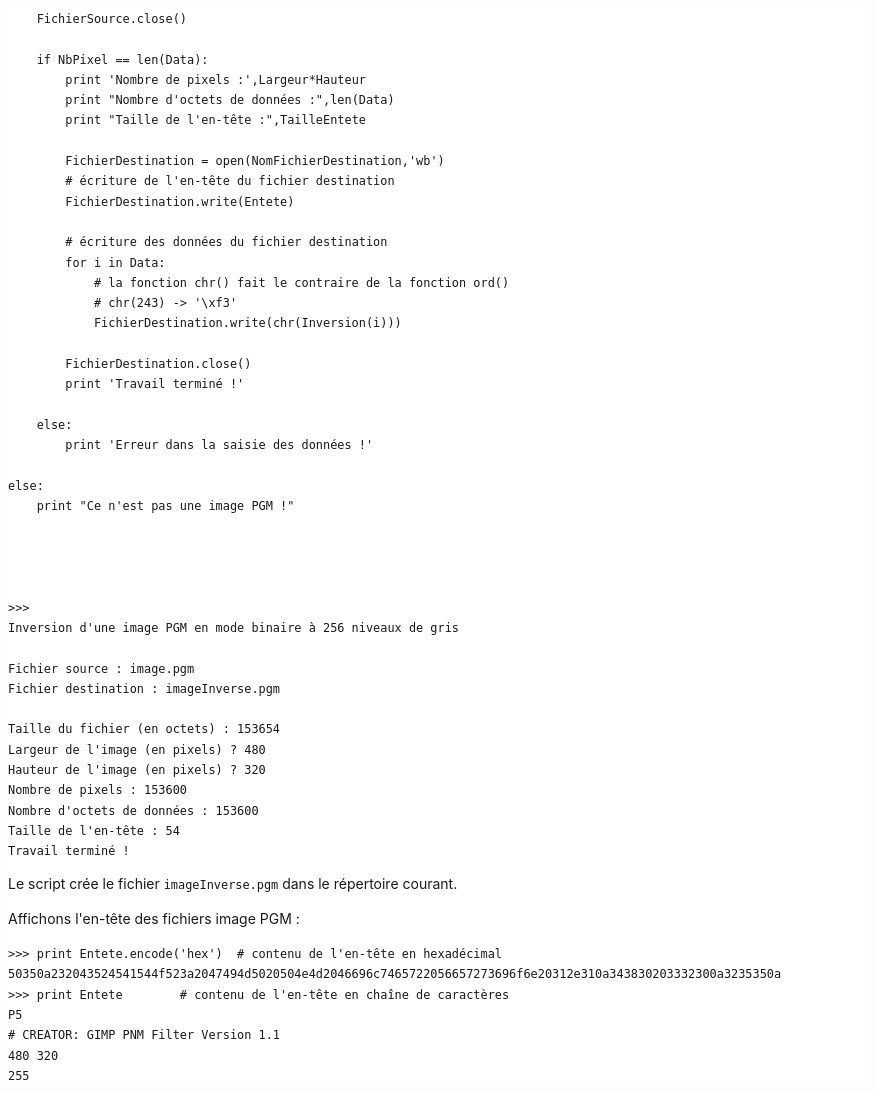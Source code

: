         FichierSource.close()
    
        if NbPixel == len(Data):
            print 'Nombre de pixels :',Largeur*Hauteur
            print "Nombre d'octets de données :",len(Data)
            print "Taille de l'en-tête :",TailleEntete
    
            FichierDestination = open(NomFichierDestination,'wb')
            # écriture de l'en-tête du fichier destination
            FichierDestination.write(Entete)
    
            # écriture des données du fichier destination
            for i in Data:
                # la fonction chr() fait le contraire de la fonction ord()
                # chr(243) -> '\xf3'
                FichierDestination.write(chr(Inversion(i)))
    
            FichierDestination.close()
            print 'Travail terminé !'
    
        else:
            print 'Erreur dans la saisie des données !'
    
    else:
        print "Ce n'est pas une image PGM !"



    
    >>>
    Inversion d'une image PGM en mode binaire à 256 niveaux de gris
    
    Fichier source : image.pgm
    Fichier destination : imageInverse.pgm
    
    Taille du fichier (en octets) : 153654
    Largeur de l'image (en pixels) ? 480
    Hauteur de l'image (en pixels) ? 320
    Nombre de pixels : 153600
    Nombre d'octets de données : 153600
    Taille de l'en-tête : 54
    Travail terminé !


Le script crée le fichier `imageInverse.pgm` dans le répertoire courant.

Affichons l'en-tête des fichiers image PGM :

    
    >>> print Entete.encode('hex')	# contenu de l'en-tête en hexadécimal
    50350a232043524541544f523a2047494d5020504e4d2046696c7465722056657273696f6e20312e310a343830203332300a3235350a
    >>> print Entete		# contenu de l'en-tête en chaîne de caractères
    P5
    # CREATOR: GIMP PNM Filter Version 1.1
    480 320
    255
    
